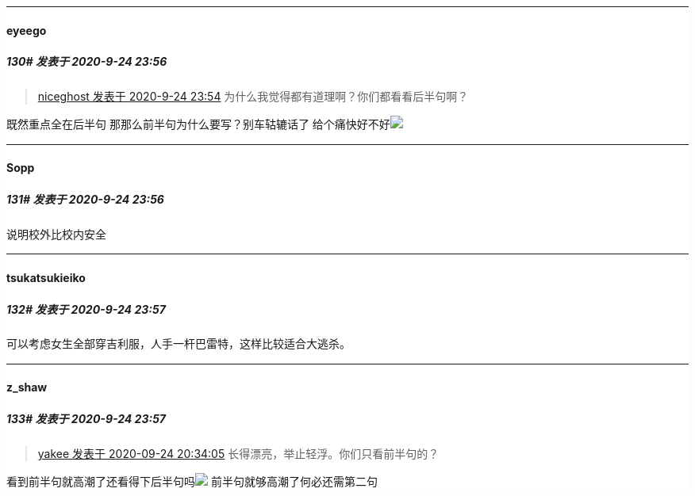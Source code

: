 



*****

####  eyeego  
##### 130#       发表于 2020-9-24 23:56



<blockquote><a href="httphttps://bbs.saraba1st.com/2b/forum.php?mod=redirect&amp;goto=findpost&amp;pid=48843969&amp;ptid=1961694" target="_blank">niceghost 发表于 2020-9-24 23:54</a>
为什么我觉得都有道理啊？你们都看看后半句啊？</blockquote>
既然重点全在后半句 那那么前半句为什么要写？别车轱辘话了 给个痛快好不好<img src="https://static.saraba1st.com/image/smiley/face2017/049.png" referrerpolicy="no-referrer">







*****

####  Sopp  
##### 131#       发表于 2020-9-24 23:56




说明校外比校内安全







*****

####  tsukatsukieiko  
##### 132#       发表于 2020-9-24 23:57




可以考虑女生全部穿吉利服，人手一杆巴雷特，这样比较适合大逃杀。







*****

####  z_shaw  
##### 133#       发表于 2020-9-24 23:57



<blockquote><a href="httphttps://bbs.saraba1st.com/2b/forum.php?mod=redirect&amp;goto=findpost&amp;pid=48841408&amp;ptid=1961694" target="_blank">yakee 发表于 2020-09-24 20:34:05</a>
长得漂亮，举止轻浮。你们只看前半句的？</blockquote>看到前半句就高潮了还看得下后半句吗<img src="https://static.saraba1st.com/image/smiley/face2017/049.png" referrerpolicy="no-referrer">
前半句就够高潮了何必还需第二句
